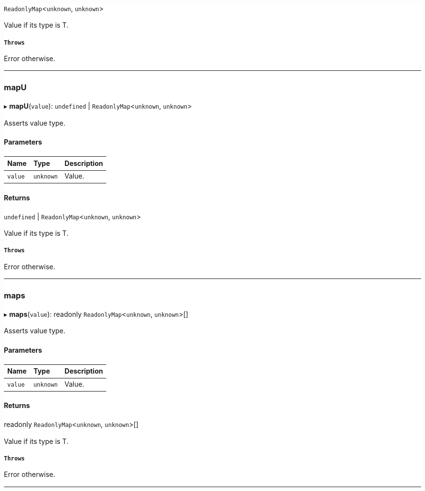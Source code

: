 `ReadonlyMap`\<`unknown`, `unknown`\>

Value if its type is T.

**`Throws`**

Error otherwise.

___

### mapU

▸ **mapU**(`value`): `undefined` \| `ReadonlyMap`\<`unknown`, `unknown`\>

Asserts value type.

#### Parameters

| Name | Type | Description |
| :------ | :------ | :------ |
| `value` | `unknown` | Value. |

#### Returns

`undefined` \| `ReadonlyMap`\<`unknown`, `unknown`\>

Value if its type is T.

**`Throws`**

Error otherwise.

___

### maps

▸ **maps**(`value`): readonly `ReadonlyMap`\<`unknown`, `unknown`\>[]

Asserts value type.

#### Parameters

| Name | Type | Description |
| :------ | :------ | :------ |
| `value` | `unknown` | Value. |

#### Returns

readonly `ReadonlyMap`\<`unknown`, `unknown`\>[]

Value if its type is T.

**`Throws`**

Error otherwise.

___
